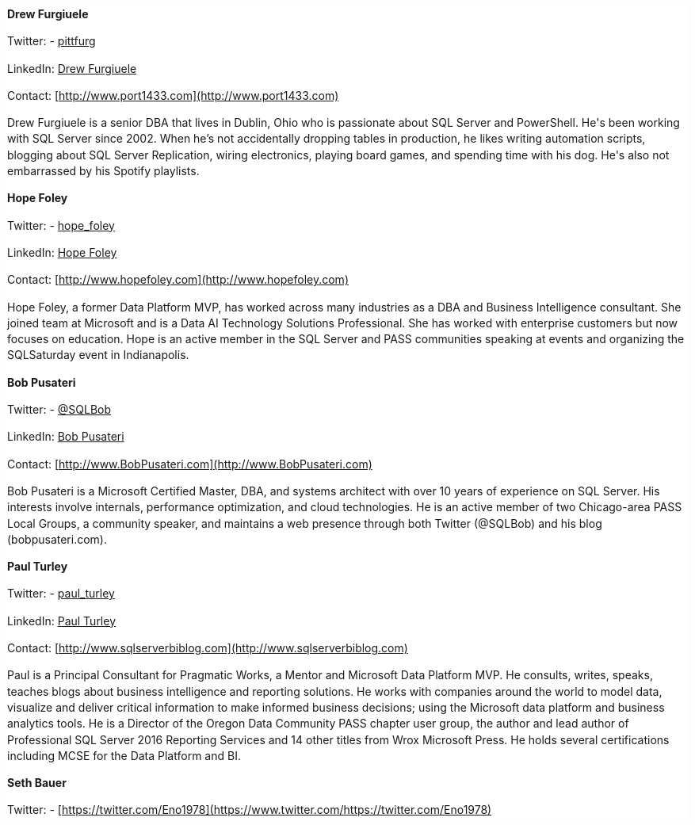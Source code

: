 **Drew Furgiuele**
 
Twitter:  - [pittfurg](https://www.twitter.com/pittfurg)
 
LinkedIn: [Drew Furgiuele](http://www.linkedin.com/in/pittfurg)
 
Contact: [http://www.port1433.com](http://www.port1433.com)
 
Drew Furgiuele is a senior DBA that lives in Dublin, Ohio who is passionate about SQL Server and PowerShell. He's been working with SQL Server since 2002. When he’s not accidentally dropping tables in production, he likes writing automation scripts, blogging about SQL Server Replication, wiring electronics, playing board games, and spending time with his dog. He's also not embarrassed by his Spotify playlists.
 
**Hope Foley**
 
Twitter:  - [hope_foley](https://www.twitter.com/hope_foley)
 
LinkedIn: [Hope Foley](http://www.linkedin.com/in/hopefoley/)
 
Contact: [http://www.hopefoley.com](http://www.hopefoley.com)
 
Hope Foley, a former Data Platform MVP, has worked across many industries as a DBA and Business Intelligence consultant.  She joined team at Microsoft and is a Data  AI Technology Solutions Professional.  She has worked with enterprise customers but now focuses on education. Hope is an active member in the SQL Server and PASS communities speaking at events and organizing the SQLSaturday event in Indianapolis.
 
**Bob Pusateri**
 
Twitter:  - [@SQLBob](https://www.twitter.com/@SQLBob)
 
LinkedIn: [Bob Pusateri](http://www.linkedin.com/in/bobpusateri)
 
Contact: [http://www.BobPusateri.com](http://www.BobPusateri.com)
 
Bob Pusateri is a Microsoft Certified Master, DBA, and systems architect with over 10 years of experience on SQL Server. His interests involve internals, performance optimization, and cloud technologies. He is an active member of two Chicago-area PASS Local Groups, a community speaker, and maintains a web presence through both Twitter (@SQLBob) and his blog (bobpusateri.com).
 
**Paul Turley**
 
Twitter:  - [paul_turley](https://www.twitter.com/paul_turley)
 
LinkedIn: [Paul Turley](https://www.linkedin.com/in/pturley)
 
Contact: [http://www.sqlserverbiblog.com](http://www.sqlserverbiblog.com)
 
Paul is a Principal Consultant for Pragmatic Works, a Mentor and Microsoft Data Platform MVP. He consults, writes, speaks, teaches  blogs about business intelligence and reporting solutions. He works with companies around the world to model data, visualize and deliver critical information to make informed business decisions; using the Microsoft data platform and business analytics tools. He is a Director of the Oregon Data Community PASS chapter  user group, the author  and lead author of Professional SQL Server 2016 Reporting Services and 14 other titles from Wrox  Microsoft Press.  He holds several certifications including MCSE for the Data Platform and BI.
 
**Seth Bauer**
 
Twitter:  - [https://twitter.com/Eno1978](https://www.twitter.com/https://twitter.com/Eno1978)
 